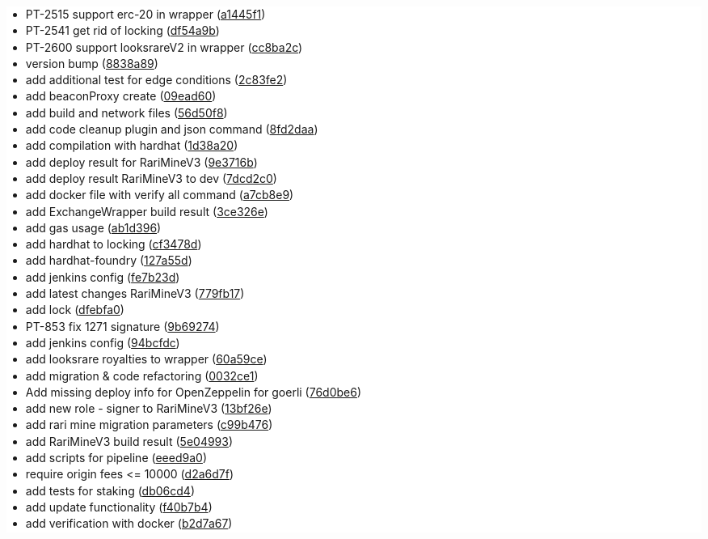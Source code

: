 * PT-2515 support erc-20 in wrapper ([a1445f1](https://github.com/rarible/protocol-contracts/commit/a1445f135d47986d534ee7d536cf33bd7b215008))
* PT-2541 get rid of locking ([df54a9b](https://github.com/rarible/protocol-contracts/commit/df54a9b32ed2cfd34e7dadfeacd0923ab1a24b5e))
* PT-2600 support looksrareV2 in wrapper ([cc8ba2c](https://github.com/rarible/protocol-contracts/commit/cc8ba2c8cf1eba17d4eaa6285fc6c4170035e865))
* version bump ([8838a89](https://github.com/rarible/protocol-contracts/commit/8838a89c10147325d4aa83aa9ef725fabae85041))
* add additional test for edge conditions ([2c83fe2](https://github.com/rarible/protocol-contracts/commit/2c83fe22cd145024f900fd520067241b3a9cdb80))
* add beaconProxy create ([09ead60](https://github.com/rarible/protocol-contracts/commit/09ead609f9cee20912e368a736b87141139e32cc))
* add build and network files ([56d50f8](https://github.com/rarible/protocol-contracts/commit/56d50f80b68580a6e6004f81b3283a95d6bdb62b))
* add code cleanup plugin and json command ([8fd2daa](https://github.com/rarible/protocol-contracts/commit/8fd2daa9557222c58d05c12904ce5307ff93afc6))
* add compilation with hardhat ([1d38a20](https://github.com/rarible/protocol-contracts/commit/1d38a2016aab0d3f504dbcf0598f7777ae6131ad))
* add deploy result for RariMineV3 ([9e3716b](https://github.com/rarible/protocol-contracts/commit/9e3716b8a36933e3641031489b16dc8a20d14467))
* add deploy result RariMineV3 to dev ([7dcd2c0](https://github.com/rarible/protocol-contracts/commit/7dcd2c0561214826bb57c45751db7bc40856db12))
* add docker file with verify all command ([a7cb8e9](https://github.com/rarible/protocol-contracts/commit/a7cb8e987472fe503c13365593d3cd185ee51ef2))
* add ExchangeWrapper build result ([3ce326e](https://github.com/rarible/protocol-contracts/commit/3ce326e0d615221b8cdc138df0e9ddbdb533de3d))
* add gas usage ([ab1d396](https://github.com/rarible/protocol-contracts/commit/ab1d396157c3177e23dd7b8393cc160ca169e22e))
* add hardhat to locking ([cf3478d](https://github.com/rarible/protocol-contracts/commit/cf3478d1ab13cb7705dba6422c99cf335e026de4))
* add hardhat-foundry ([127a55d](https://github.com/rarible/protocol-contracts/commit/127a55d2d759c66d8602544df7f8ded0aa006af5))
* add jenkins config ([fe7b23d](https://github.com/rarible/protocol-contracts/commit/fe7b23de07eaac5e5a1bd0c6cd3a2e2ac6854ef2))
* add latest changes RariMineV3 ([779fb17](https://github.com/rarible/protocol-contracts/commit/779fb17c283b9e3e87609970e95abcac55d53954))
* add lock ([dfebfa0](https://github.com/rarible/protocol-contracts/commit/dfebfa0013a739845f9e09d0784b39df0ed96b96))
* PT-853 fix 1271 signature ([9b69274](https://github.com/rarible/protocol-contracts/commit/9b69274a56288ac7566a13bd50effa535422bbd5))
* add jenkins config ([94bcfdc](https://github.com/rarible/protocol-contracts/commit/94bcfdc6578940f33b56c3c515ccb8a847628504))
* add looksrare royalties to wrapper ([60a59ce](https://github.com/rarible/protocol-contracts/commit/60a59ce44821f8556d92c4cf97085bbe707e942a))
* add migration & code refactoring ([0032ce1](https://github.com/rarible/protocol-contracts/commit/0032ce15b53a13d9fdc86886752935eba16d2c0d))
* Add missing deploy info for OpenZeppelin for goerli ([76d0be6](https://github.com/rarible/protocol-contracts/commit/76d0be6aa9201ea6a2d136a85ddadb2803feac27))
* add new role - signer to RariMineV3 ([13bf26e](https://github.com/rarible/protocol-contracts/commit/13bf26ed546a5ab515f5404fa8193a6963f3f596))
* add rari mine migration parameters ([c99b476](https://github.com/rarible/protocol-contracts/commit/c99b4764d67cd180903e36bca4537cdfba9416cf))
* add RariMineV3 build result ([5e04993](https://github.com/rarible/protocol-contracts/commit/5e04993d12c01d8f0bd2bc155f51061a7e7ef416))
* add scripts for pipeline ([eeed9a0](https://github.com/rarible/protocol-contracts/commit/eeed9a09d98755a3c374407041473845af875a2c))
* require origin fees <= 10000 ([d2a6d7f](https://github.com/rarible/protocol-contracts/commit/d2a6d7f5c7f10392b8c460dce9c4fd0bcf5d1f67))
* add tests for staking ([db06cd4](https://github.com/rarible/protocol-contracts/commit/db06cd48d6719eb185958578ee7c3d563ba46f44))
* add update functionality ([f40b7b4](https://github.com/rarible/protocol-contracts/commit/f40b7b4f6d2ebf46e1d75905ab4753ccf464b2c3))
* add verification with docker ([b2d7a67](https://github.com/rarible/protocol-contracts/commit/b2d7a67ce354045e114df6631ce7c69c46844831))